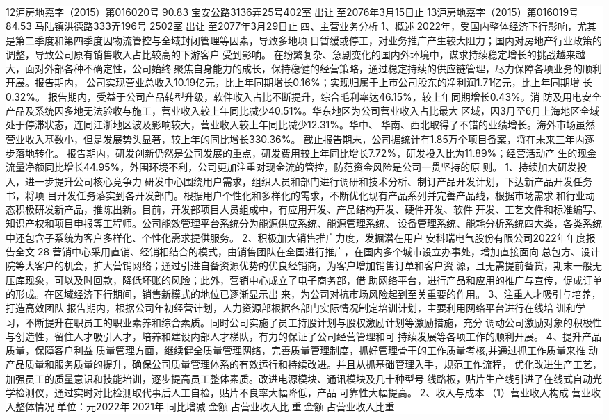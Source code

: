 12沪房地嘉字（2015）第016020号
90.83
宝安公路3136弄25号402室
出让
至2076年3月15日止
13沪房地嘉字（2015）第016019号
84.53
马陆镇洪德路333弄196号
2502室
出让
至2077年3月29日止
四、主营业务分析
1、概述
2022年，受国内整体经济下行影响，尤其是第二季度和第四季度因物流管控与全域封闭管理等因素，导致多地项
目暂缓或停工，对业务推广产生较大阻力；国内对房地产行业政策的调整，导致公司原有销售收入占比较高的下游客户
受到影响。
在纷繁复杂、急剧变化的国内外环境中，谋求持续稳定增长的挑战越来越大，面对外部各种不确定性，公司始终
聚焦自身能力的成长，保持稳健的经营策略，通过稳定持续的供应链管理，尽力保障各项业务的顺利开展。报告期内，
公司实现营业总收入10.19亿元，比上年同期增长0.16%；实现归属于上市公司股东的净利润1.71亿元，比上年同期增
长0.32%。
报告期内，受益于公司产品转型升级，软件收入占比不断提升，综合毛利率达46.15%，较上年同期增长0.43%。消
防及用电安全产品及系统因多地无法验收与施工，营业收入较上年同比减少40.51%。华东地区为公司营业收入占比最大
区域，因3月至6月上海地区全域处于停滞状态，连同江浙地区波及影响较大，营业收入较上年同比减少12.31%。华中、
华南、西北取得了不错的业绩增长。海外市场虽然营业收入基数小，但是发展势头显著，较上年的同比增长330.36%。
截止报告期末，公司据统计有1.85万个项目备案，将在未来三年内逐步落地转化。
报告期内，研发创新仍然是公司发展的重点，研发费用较上年同比增长7.72%，研发投入比为11.89%；经营活动产
生的现金流量净额同比增长44.95%，外围环境不利，公司更加注重对现金流的管控，防范资金风险是公司一贯坚持的原
则。
1、持续加大研发投入，进一步提升公司核心竞争力
研发中心围绕用户需求，组织人员和部门进行调研和技术分析、制订产品开发计划，下达新产品开发任务书，将项
目开发任务落实到各开发部门。根据用户个性化和多样化的需求，不断优化现有产品系列并完善产品线，根据市场需求
和行业动态积极研发新产品，推陈出新。目前，开发部项目人员组成中，有应用开发、产品结构开发、硬件开发、软件
开发、工艺文件和标准编写、知识产权和项目申报等工程师。公司能效管理平台系统分为能源供应系统、能源管理系统、
设备管理系统、能耗分析系统四大类，各类系统中还包含子系统为客户多样化、个性化需求提供服务。
2、积极加大销售推广力度，发掘潜在用户
安科瑞电气股份有限公司2022年年度报告全文
28
营销中心采用直销、经销相结合的模式，由销售团队在全国进行推广，在国内多个城市设立办事处，增加直接面向
总包方、设计院等大客户的机会，扩大营销网络；通过引进自备资源优势的优良经销商，为客户增加销售订单和客户资
源，且无需提前备货，期末一般无压库现象，可以及时回款，降低坏账的风险；此外，营销中心成立了电子商务部，借
助网络平台，进行产品和应用的推广与宣传，促成订单的形成。在区域经济下行期间，销售新模式的地位已逐渐显示出
来，为公司对抗市场风险起到至关重要的作用。
3、注重人才吸引与培养，打造高效团队
报告期内，根据公司年初经营计划，人力资源部根据各部门实际情况制定培训计划，主要利用网络平台进行在线培
训和学习，不断提升在职员工的职业素养和综合素质。同时公司实施了员工持股计划与股权激励计划等激励措施，充分
调动公司激励对象的积极性与创造性，留住人才吸引人才，培养和建设内部人才梯队，有力的保证了公司经营管理和可
持续发展等各项工作的顺利开展。
4、提升产品质量，保障客户利益
质量管理方面，继续健全质量管理网络，完善质量管理制度，抓好管理骨干的工作质量考核,并通过抓工作质量来推
动产品质量和服务质量的提升，确保公司质量管理体系的有效运行和持续改进。并且从抓基础管理入手，规范工作流程，
优化改进生产工艺，加强员工的质量意识和技能培训，逐步提高员工整体素质。改进电源模块、通讯模块及几十种型号
线路板，贴片生产线引进了在线式自动光学检测仪，通过实时对比检测取代事后人工自检，贴片不良率大幅降低，产品
可靠性大幅提高。
2、收入与成本
（1）营业收入构成
营业收入整体情况
单位：元2022年
2021年
同比增减
金额
占营业收入比
重
金额
占营业收入比重